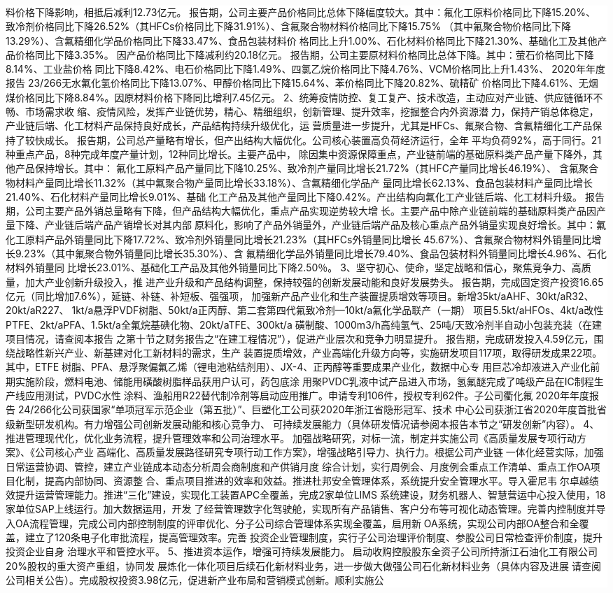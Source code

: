 料价格下降影响，相抵后减利12.73亿元。
报告期，公司主要产品价格同比总体下降幅度较大。其中：氟化工原料价格同比下降15.20%、
致冷剂价格同比下降26.52%（其HFCs价格同比下降31.91%）、含氟聚合物材料价格同比下降15.75%
（其中氟聚合物价格同比下降13.29%）、含氟精细化学品价格同比下降33.47%、食品包装材料价
格同比上升1.00%、石化材料价格同比下降21.30%、基础化工及其他产品价格同比下降3.35%。
因产品价格同比下降减利约20.18亿元。
报告期，公司主要原材料价格同比总体下降。其中：萤石价格同比下降8.14%、工业盐价格
同比下降8.42%、电石价格同比下降1.49%、四氯乙烷价格同比下降4.76%、VCM价格同比上升1.43%、
2020年年度报告
23/266无水氟化氢价格同比下降13.07%、甲醇价格同比下降15.64%、苯价格同比下降20.82%、硫精矿
价格同比下降4.61%、无烟煤价格同比下降8.84%。因原材料价格下降同比增利7.45亿元。
2、统筹疫情防控、复工复产、技术改造，主动应对产业链、供应链循环不畅、市场需求收
缩、疫情风险，发挥产业链优势，精心、精细组织，创新管理、提升效率，挖掘整合内外资源潜
力，保持产销总体稳定，产业链后端、化工材料产品保持良好成长，产品结构持续升级优化，运
营质量进一步提升，尤其是HFCs、氟聚合物、含氟精细化工产品保持了较快成长。
报告期，公司总产量略有增长，但产出结构大幅优化。公司核心装置高负荷经济运行，全年
平均负荷92%，高于同行。21种重点产品，8种完成年度产量计划，12种同比增长。主要产品中，
除因集中资源保障重点，产业链前端的基础原料类产品产量下降外，其他产品保持增长。其中：
氟化工原料产品产量同比下降10.25%、致冷剂产量同比增长21.72%（其HFC产量同比增长46.19%）、
含氟聚合物材料产量同比增长11.32%（其中氟聚合物产量同比增长33.18%）、含氟精细化学品产
量同比增长62.13%、食品包装材料产量同比增长21.40%、石化材料产量同比增长9.01%、基础
化工产品及其他产量同比下降0.42%。产出结构向氟化工产业链后端、化工材料升级。
报告期，公司主要产品外销总量略有下降，但产品结构大幅优化，重点产品实现逆势较大增
长。主要产品中除产业链前端的基础原料类产品因产量下降、产业链后端产品产销增长对其内部
原料化，影响了产品外销量外，产业链后端产品及核心重点产品外销量实现良好增长。其中：氟
化工原料产品外销量同比下降17.72%、致冷剂外销量同比增长21.23%（其HFCs外销量同比增长
45.67%）、含氟聚合物材料外销量同比增长9.23%（其中氟聚合物外销量同比增长35.30%）、含
氟精细化学品外销量同比增长79.40%、食品包装材料外销量同比增长4.96%、石化材料外销量同
比增长23.01%、基础化工产品及其他外销量同比下降2.50％。
3、坚守初心、使命，坚定战略和信心，聚焦竞争力、高质量，加大产业创新升级投入，推
进产业升级和产品结构调整，保持较强的创新发展动能和良好发展势头。
报告期，完成固定资产投资16.65亿元（同比增加7.6%），延链、补链、补短板、强强项，
加强新产品产业化和生产装置提质增效等项目。新增35kt/aAHF、30kt/aR32、20kt/aR227、
1kt/a悬浮PVDF树脂、50kt/a正丙醇、第二套第四代氟致冷剂—10kt/a氟化学品联产（一期）
项目5.5kt/aHFOs、4kt/a改性PTFE、2kt/aPFA、1.5kt/a全氟烷基碘化物、20kt/aTFE、300kt/a
磺制酸、1000m3/h高纯氢气、25吨/天致冷剂半自动小包装充装（在建项目情况，请查阅本报告
之第十节之财务报告之“在建工程情况”），促进产业层次和竞争力明显提升。
报告期，完成研发投入4.59亿元，围绕战略性新兴产业、新基建对化工新材料的需求，生产
装置提质增效，产业高端化升级方向等，实施研发项目117项，取得研发成果22项。其中，ETFE
树脂、PFA、悬浮聚偏氟乙烯（锂电池粘结剂用）、JX-4、正丙醇等重要成果产业化，数据中心专
用巨芯冷却液进入产业化前期实施阶段，燃料电池、储能用磺酸树脂样品获用户认可，药包底涂
用聚PVDC乳液中试产品进入市场，氢氟醚完成了吨级产品在IC制程生产线应用测试，PVDC水性
涂料、渔船用R22替代制冷剂等启动应用推广。申请专利106件，授权专利62件。子公司衢化氟
2020年年度报告
24/266化公司获国家“单项冠军示范企业（第五批）”、巨塑化工公司获2020年浙江省隐形冠军、技术
中心公司获浙江省2020年度首批省级新型研发机构。有力增强公司创新发展动能和核心竞争力、
可持续发展能力（具体研发情况请参阅本报告本节之“研发创新”内容）。
4、推进管理现代化，优化业务流程，提升管理效率和公司治理水平。
加强战略研究，对标一流，制定并实施公司《高质量发展专项行动方案》、《公司核心产业
高端化、高质量发展路径研究专项行动工作方案》，增强战略引导力、执行力。根据公司产业链
一体化经营实际，加强日常运营协调、管控，建立产业链成本动态分析周会商制度和产供销月度
综合计划，实行周例会、月度例会重点工作清单、重点工作OA项目化制，提高内部协同、资源整
合、重点项目推进的效率和效益。推进杜邦安全管理体系，系统提升安全管理水平。导入霍尼韦
尔卓越绩效提升运营管理能力。推进“三化”建设，实现化工装置APC全覆盖，完成2家单位LIMS
系统建设，财务机器人、智慧营运中心投入使用，18家单位SAP上线运行。加大数据运用，开发
了经营管理数字化驾驶舱，实现所有产品销售、客户分布等可视化动态管理。完善内控制度并导
入OA流程管理，完成公司内部控制制度的评审优化、分子公司综合管理体系实现全覆盖，启用新
OA系统，实现公司内部OA整合和全覆盖，建立了120条电子化审批流程，提高管理效率。完善
投资企业管理制度，实行子公司治理评价制度、参股公司日常检查评价制度，提升投资企业自身
治理水平和管控水平。
5、推进资本运作，增强可持续发展能力。
启动收购控股股东全资子公司所持浙江石油化工有限公司20%股权的重大资产重组，协同发
展炼化一体化项目后续石化新材料业务，进一步做大做强公司石化新材料业务（具体内容及进展
请查阅公司相关公告）。完成股权投资3.98亿元，促进新产业布局和营销模式创新。顺利实施公